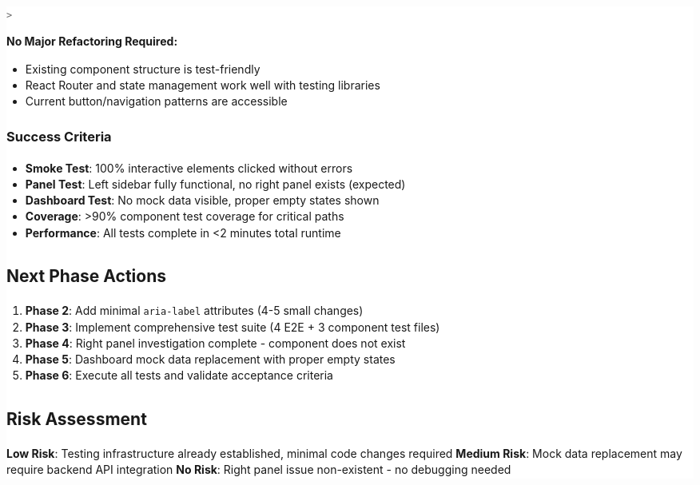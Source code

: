 ```typescript
>
```

**No Major Refactoring Required:**
- Existing component structure is test-friendly
- React Router and state management work well with testing libraries
- Current button/navigation patterns are accessible

### Success Criteria

- **Smoke Test**: 100% interactive elements clicked without errors
- **Panel Test**: Left sidebar fully functional, no right panel exists (expected)
- **Dashboard Test**: No mock data visible, proper empty states shown
- **Coverage**: >90% component test coverage for critical paths
- **Performance**: All tests complete in <2 minutes total runtime

## Next Phase Actions

1. **Phase 2**: Add minimal `aria-label` attributes (4-5 small changes)
2. **Phase 3**: Implement comprehensive test suite (4 E2E + 3 component test files)
3. **Phase 4**: Right panel investigation complete - component does not exist
4. **Phase 5**: Dashboard mock data replacement with proper empty states
5. **Phase 6**: Execute all tests and validate acceptance criteria

## Risk Assessment

**Low Risk**: Testing infrastructure already established, minimal code changes required
**Medium Risk**: Mock data replacement may require backend API integration
**No Risk**: Right panel issue non-existent - no debugging needed